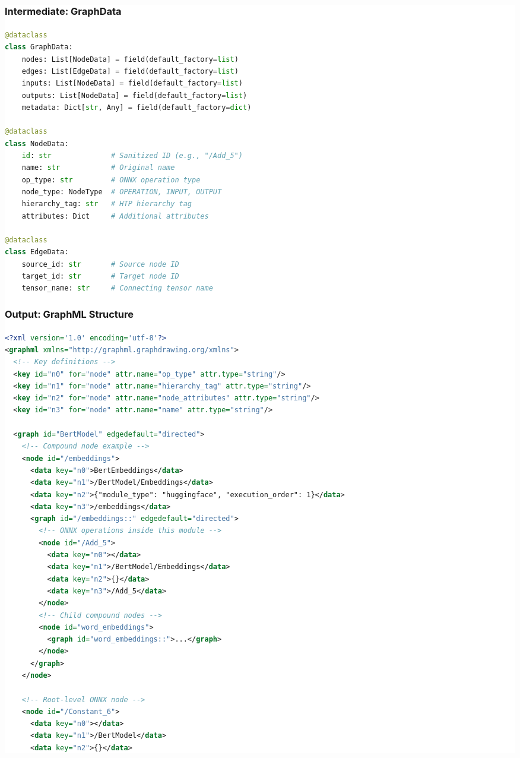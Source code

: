 ### Intermediate: GraphData
```python
@dataclass
class GraphData:
    nodes: List[NodeData] = field(default_factory=list)
    edges: List[EdgeData] = field(default_factory=list)
    inputs: List[NodeData] = field(default_factory=list)
    outputs: List[NodeData] = field(default_factory=list)
    metadata: Dict[str, Any] = field(default_factory=dict)

@dataclass
class NodeData:
    id: str              # Sanitized ID (e.g., "/Add_5")
    name: str            # Original name
    op_type: str         # ONNX operation type
    node_type: NodeType  # OPERATION, INPUT, OUTPUT
    hierarchy_tag: str   # HTP hierarchy tag
    attributes: Dict     # Additional attributes

@dataclass
class EdgeData:
    source_id: str       # Source node ID
    target_id: str       # Target node ID
    tensor_name: str     # Connecting tensor name
```

### Output: GraphML Structure
```xml
<?xml version='1.0' encoding='utf-8'?>
<graphml xmlns="http://graphml.graphdrawing.org/xmlns">
  <!-- Key definitions -->
  <key id="n0" for="node" attr.name="op_type" attr.type="string"/>
  <key id="n1" for="node" attr.name="hierarchy_tag" attr.type="string"/>
  <key id="n2" for="node" attr.name="node_attributes" attr.type="string"/>
  <key id="n3" for="node" attr.name="name" attr.type="string"/>
  
  <graph id="BertModel" edgedefault="directed">
    <!-- Compound node example -->
    <node id="/embeddings">
      <data key="n0">BertEmbeddings</data>
      <data key="n1">/BertModel/Embeddings</data>
      <data key="n2">{"module_type": "huggingface", "execution_order": 1}</data>
      <data key="n3">/embeddings</data>
      <graph id="/embeddings::" edgedefault="directed">
        <!-- ONNX operations inside this module -->
        <node id="/Add_5">
          <data key="n0"></data>
          <data key="n1">/BertModel/Embeddings</data>
          <data key="n2">{}</data>
          <data key="n3">/Add_5</data>
        </node>
        <!-- Child compound nodes -->
        <node id="word_embeddings">
          <graph id="word_embeddings::">...</graph>
        </node>
      </graph>
    </node>
    
    <!-- Root-level ONNX node -->
    <node id="/Constant_6">
      <data key="n0"></data>
      <data key="n1">/BertModel</data>
      <data key="n2">{}</data>
```
